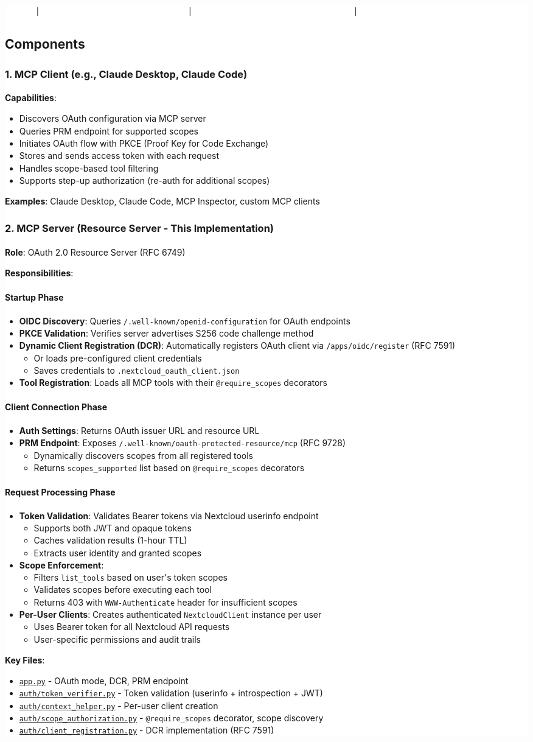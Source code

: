 ```
       │                                  │                                     │
```

## Components

### 1. MCP Client (e.g., Claude Desktop, Claude Code)

**Capabilities**:
- Discovers OAuth configuration via MCP server
- Queries PRM endpoint for supported scopes
- Initiates OAuth flow with PKCE (Proof Key for Code Exchange)
- Stores and sends access token with each request
- Handles scope-based tool filtering
- Supports step-up authorization (re-auth for additional scopes)

**Examples**: Claude Desktop, Claude Code, MCP Inspector, custom MCP clients

### 2. MCP Server (Resource Server - This Implementation)

**Role**: OAuth 2.0 Resource Server (RFC 6749)

**Responsibilities**:

#### Startup Phase
- **OIDC Discovery**: Queries `/.well-known/openid-configuration` for OAuth endpoints
- **PKCE Validation**: Verifies server advertises S256 code challenge method
- **Dynamic Client Registration (DCR)**: Automatically registers OAuth client via `/apps/oidc/register` (RFC 7591)
  - Or loads pre-configured client credentials
  - Saves credentials to `.nextcloud_oauth_client.json`
- **Tool Registration**: Loads all MCP tools with their `@require_scopes` decorators

#### Client Connection Phase
- **Auth Settings**: Returns OAuth issuer URL and resource URL
- **PRM Endpoint**: Exposes `/.well-known/oauth-protected-resource/mcp` (RFC 9728)
  - Dynamically discovers scopes from all registered tools
  - Returns `scopes_supported` list based on `@require_scopes` decorators

#### Request Processing Phase
- **Token Validation**: Validates Bearer tokens via Nextcloud userinfo endpoint
  - Supports both JWT and opaque tokens
  - Caches validation results (1-hour TTL)
  - Extracts user identity and granted scopes
- **Scope Enforcement**:
  - Filters `list_tools` based on user's token scopes
  - Validates scopes before executing each tool
  - Returns 403 with `WWW-Authenticate` header for insufficient scopes
- **Per-User Clients**: Creates authenticated `NextcloudClient` instance per user
  - Uses Bearer token for all Nextcloud API requests
  - User-specific permissions and audit trails

**Key Files**:
- [`app.py`](../nextcloud_mcp_server/app.py) - OAuth mode, DCR, PRM endpoint
- [`auth/token_verifier.py`](../nextcloud_mcp_server/auth/token_verifier.py) - Token validation (userinfo + introspection + JWT)
- [`auth/context_helper.py`](../nextcloud_mcp_server/auth/context_helper.py) - Per-user client creation
- [`auth/scope_authorization.py`](../nextcloud_mcp_server/auth/scope_authorization.py) - `@require_scopes` decorator, scope discovery
- [`auth/client_registration.py`](../nextcloud_mcp_server/auth/client_registration.py) - DCR implementation (RFC 7591)
